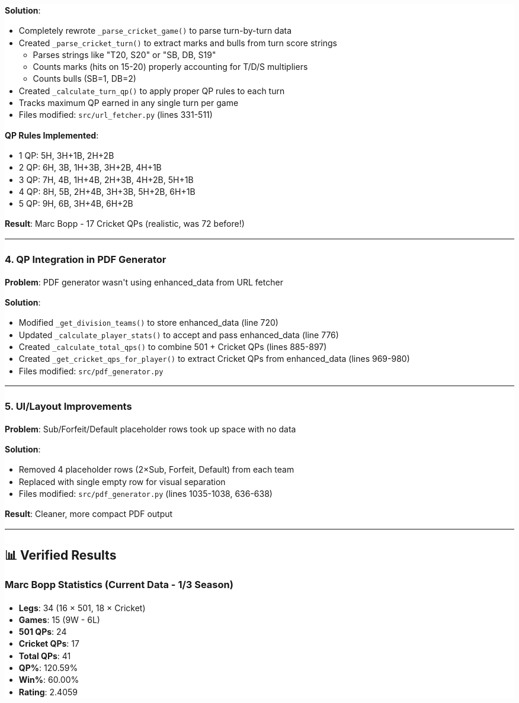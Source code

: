 **Solution**:
- Completely rewrote `_parse_cricket_game()` to parse turn-by-turn data
- Created `_parse_cricket_turn()` to extract marks and bulls from turn score strings
  - Parses strings like "T20, S20" or "SB, DB, S19"
  - Counts marks (hits on 15-20) properly accounting for T/D/S multipliers
  - Counts bulls (SB=1, DB=2)
- Created `_calculate_turn_qp()` to apply proper QP rules to each turn
- Tracks maximum QP earned in any single turn per game
- Files modified: `src/url_fetcher.py` (lines 331-511)

**QP Rules Implemented**:
- 1 QP: 5H, 3H+1B, 2H+2B
- 2 QP: 6H, 3B, 1H+3B, 3H+2B, 4H+1B
- 3 QP: 7H, 4B, 1H+4B, 2H+3B, 4H+2B, 5H+1B
- 4 QP: 8H, 5B, 2H+4B, 3H+3B, 5H+2B, 6H+1B
- 5 QP: 9H, 6B, 3H+4B, 6H+2B

**Result**: Marc Bopp - 17 Cricket QPs (realistic, was 72 before!)

---

### 4. QP Integration in PDF Generator
**Problem**: PDF generator wasn't using enhanced_data from URL fetcher

**Solution**:
- Modified `_get_division_teams()` to store enhanced_data (line 720)
- Updated `_calculate_player_stats()` to accept and pass enhanced_data (line 776)
- Created `_calculate_total_qps()` to combine 501 + Cricket QPs (lines 885-897)
- Created `_get_cricket_qps_for_player()` to extract Cricket QPs from enhanced_data (lines 969-980)
- Files modified: `src/pdf_generator.py`

---

### 5. UI/Layout Improvements
**Problem**: Sub/Forfeit/Default placeholder rows took up space with no data

**Solution**:
- Removed 4 placeholder rows (2×Sub, Forfeit, Default) from each team
- Replaced with single empty row for visual separation
- Files modified: `src/pdf_generator.py` (lines 1035-1038, 636-638)

**Result**: Cleaner, more compact PDF output

---

## 📊 Verified Results

### Marc Bopp Statistics (Current Data - 1/3 Season)
- **Legs**: 34 (16 × 501, 18 × Cricket)
- **Games**: 15 (9W - 6L)
- **501 QPs**: 24
- **Cricket QPs**: 17
- **Total QPs**: 41
- **QP%**: 120.59%
- **Win%**: 60.00%
- **Rating**: 2.4059
